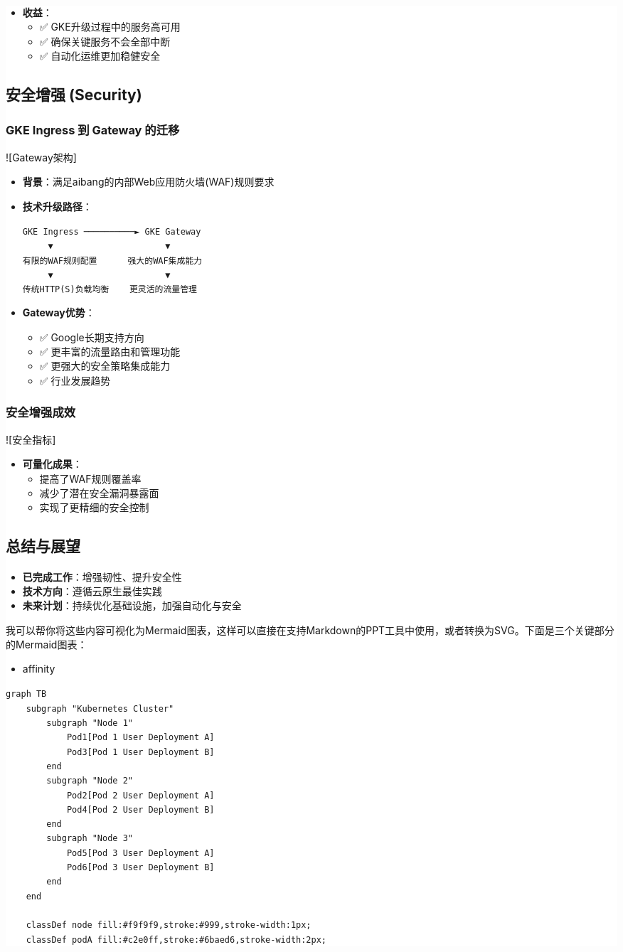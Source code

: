 - **收益**：
  - ✅ GKE升级过程中的服务高可用
  - ✅ 确保关键服务不会全部中断
  - ✅ 自动化运维更加稳健安全

## 安全增强 (Security)

### GKE Ingress 到 Gateway 的迁移
![Gateway架构]

- **背景**：满足aibang的内部Web应用防火墙(WAF)规则要求

- **技术升级路径**：
  ```
  GKE Ingress ──────────► GKE Gateway
       ▼                      ▼
  有限的WAF规则配置      强大的WAF集成能力
       ▼                      ▼
  传统HTTP(S)负载均衡    更灵活的流量管理
  ```

- **Gateway优势**：
  - ✅ Google长期支持方向
  - ✅ 更丰富的流量路由和管理功能
  - ✅ 更强大的安全策略集成能力
  - ✅ 行业发展趋势

### 安全增强成效
![安全指标]

- **可量化成果**：
  - 提高了WAF规则覆盖率
  - 减少了潜在安全漏洞暴露面
  - 实现了更精细的安全控制

## 总结与展望

- **已完成工作**：增强韧性、提升安全性
- **技术方向**：遵循云原生最佳实践
- **未来计划**：持续优化基础设施，加强自动化与安全




我可以帮你将这些内容可视化为Mermaid图表，这样可以直接在支持Markdown的PPT工具中使用，或者转换为SVG。下面是三个关键部分的Mermaid图表：
- affinity
```mermaid
graph TB
    subgraph "Kubernetes Cluster"
        subgraph "Node 1"
            Pod1[Pod 1 User Deployment A]
            Pod3[Pod 1 User Deployment B]
        end
        subgraph "Node 2"
            Pod2[Pod 2 User Deployment A]
            Pod4[Pod 2 User Deployment B]
        end
        subgraph "Node 3"
            Pod5[Pod 3 User Deployment A]
            Pod6[Pod 3 User Deployment B]
        end
    end
    
    classDef node fill:#f9f9f9,stroke:#999,stroke-width:1px;
    classDef podA fill:#c2e0ff,stroke:#6baed6,stroke-width:2px;
```